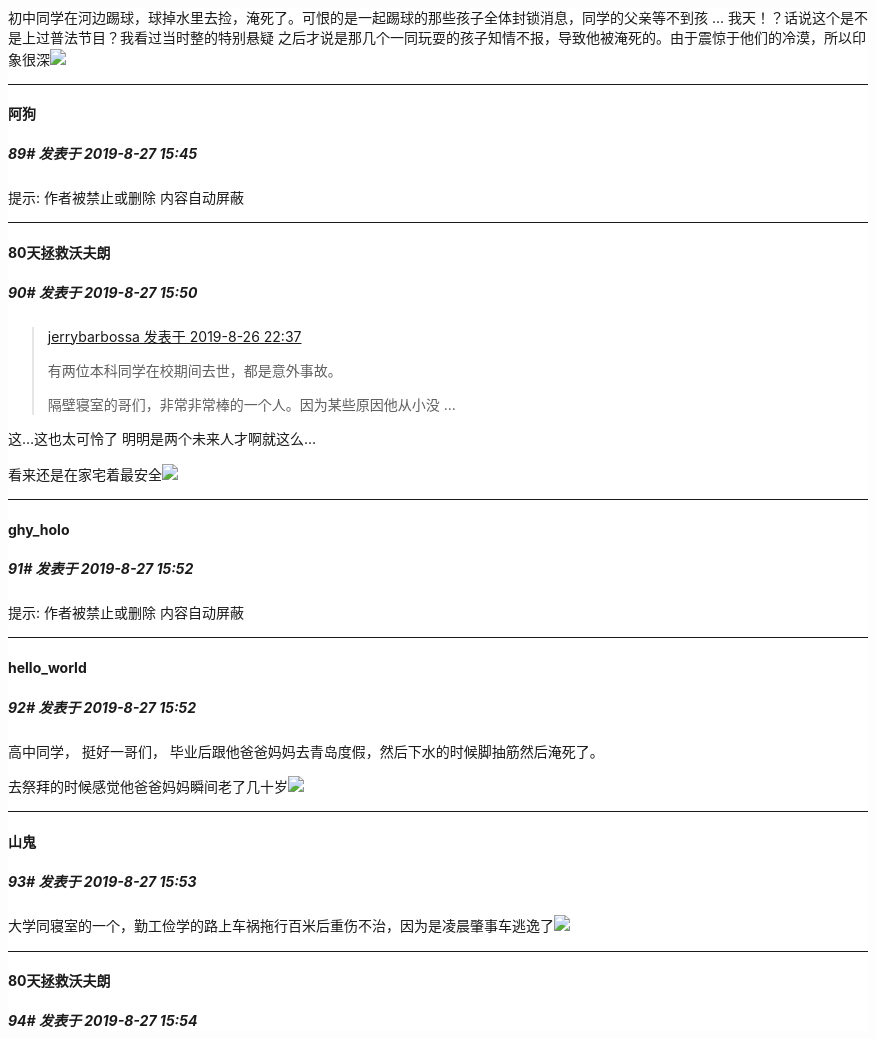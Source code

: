 初中同学在河边踢球，球掉水里去捡，淹死了。可恨的是一起踢球的那些孩子全体封锁消息，同学的父亲等不到孩 ...</blockquote>
我天！？话说这个是不是上过普法节目？我看过当时整的特别悬疑 之后才说是那几个一同玩耍的孩子知情不报，导致他被淹死的。由于震惊于他们的冷漠，所以印象很深<img src="https://static.saraba1st.com/image/smiley/face2017/190.png" referrerpolicy="no-referrer">

*****

####  阿狗  
##### 89#       发表于 2019-8-27 15:45

提示: 作者被禁止或删除 内容自动屏蔽

*****

####  80天拯救沃夫朗  
##### 90#       发表于 2019-8-27 15:50

<blockquote><a href="httphttps://bbs.saraba1st.com/2b/forum.php?mod=redirect&amp;goto=findpost&amp;pid=45063152&amp;ptid=1856225" target="_blank">jerrybarbossa 发表于 2019-8-26 22:37</a>

有两位本科同学在校期间去世，都是意外事故。

隔壁寝室的哥们，非常非常棒的一个人。因为某些原因他从小没 ...</blockquote>
这…这也太可怜了 明明是两个未来人才啊就这么…

看来还是在家宅着最安全<img src="https://static.saraba1st.com/image/smiley/face2017/138.png" referrerpolicy="no-referrer">



*****

####  ghy_holo  
##### 91#       发表于 2019-8-27 15:52

提示: 作者被禁止或删除 内容自动屏蔽

*****

####  hello_world  
##### 92#       发表于 2019-8-27 15:52

高中同学， 挺好一哥们， 毕业后跟他爸爸妈妈去青岛度假，然后下水的时候脚抽筋然后淹死了。

去祭拜的时候感觉他爸爸妈妈瞬间老了几十岁<img src="https://static.saraba1st.com/image/smiley/face2017/091.png" referrerpolicy="no-referrer">

*****

####  山鬼  
##### 93#       发表于 2019-8-27 15:53

大学同寝室的一个，勤工俭学的路上车祸拖行百米后重伤不治，因为是凌晨肇事车逃逸了<img src="https://static.saraba1st.com/image/smiley/face2017/001.png" referrerpolicy="no-referrer">

*****

####  80天拯救沃夫朗  
##### 94#       发表于 2019-8-27 15:54
